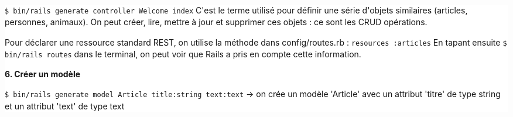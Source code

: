 ```$ bin/rails generate controller Welcome index```
C'est le terme utilisé pour définir une série d'objets similaires (articles, personnes, animaux).
On peut créer, lire, mettre à jour et supprimer ces objets : ce sont les CRUD opérations.

Pour déclarer une ressource standard REST, on utilise la méthode dans config/routes.rb :
```resources :articles```
En tapant ensuite ```$ bin/rails routes``` dans le terminal, on peut voir que Rails a pris en compte cette information.

**6. Créer un modèle**

```$ bin/rails generate model Article title:string text:text```
-> on crée un modèle 'Article' avec un attribut 'titre' de type string et un attribut 'text' de type text
